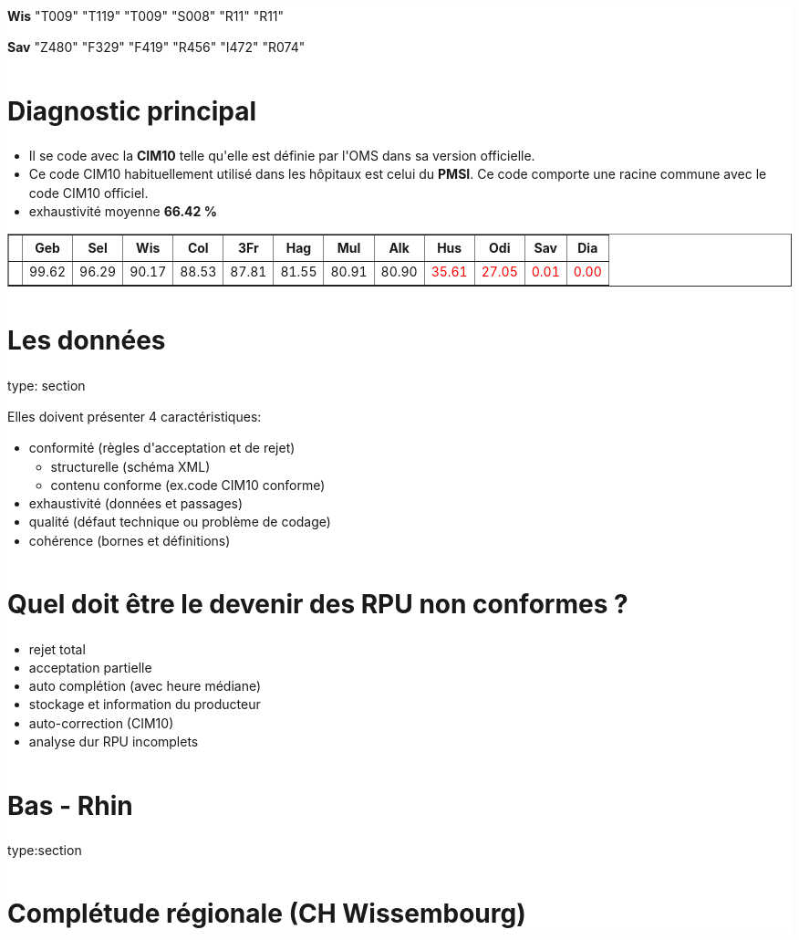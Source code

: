 __Wis__ "T009" "T119" "T009" "S008" "R11"  "R11" 

__Sav__ "Z480" "F329" "F419" "R456" "I472" "R074"

Diagnostic principal
========================================================


- Il se code avec la **CIM10** telle qu'elle est définie par l'OMS dans sa version officielle. 
- Ce code CIM10 habituellement utilisé dans les hôpitaux est celui du **PMSI**. Ce code comporte une racine commune avec le code CIM10 officiel. 
- exhaustivité moyenne __66.42 %__



<TABLE border=1>
<TR> <TH>  </TH> <TH> Geb </TH> <TH> Sel </TH> <TH> Wis </TH> <TH> Col </TH> <TH> 3Fr </TH> <TH> Hag </TH> <TH> Mul </TH> <TH> Alk </TH> <TH> Hus </TH> <TH> Odi </TH> <TH> Sav </TH> <TH> Dia </TH>  </TR>
  <TR> <TD align="right">  </TD> <TD align="right"> 99.62 </TD> <TD align="right"> 96.29 </TD> <TD align="right"> 90.17 </TD> <TD align="right"> 88.53 </TD> <TD align="right"> 87.81 </TD> <TD align="right"> 81.55 </TD> <TD align="right"> 80.91 </TD> <TD align="right"> 80.90 </TD> <TD align="right"><font color="red"> 35.61 </TD> <TD align="right"><font color="red"> 27.05 </TD> <TD align="right"><font color="red"> 0.01 </TD> <TD align="right"><font color="red"> 0.00 </TD> </TR>
</TABLE>
   


Les données
===========
type: section

Elles doivent présenter 4 caractéristiques:
- conformité (règles d'acceptation et de rejet)
  - structurelle (schéma XML)
  - contenu conforme (ex.code CIM10 conforme)
- exhaustivité (données et passages)
- qualité (défaut technique  ou problème de codage)
- cohérence (bornes et définitions)

Quel doit être le devenir des RPU non conformes ?
=================================================
- rejet total
- acceptation partielle
- auto complétion (avec heure médiane)
- stockage et information du producteur
- auto-correction (CIM10)
- analyse dur RPU incomplets

Bas - Rhin
===========
type:section

Complétude régionale (CH Wissembourg)
====================